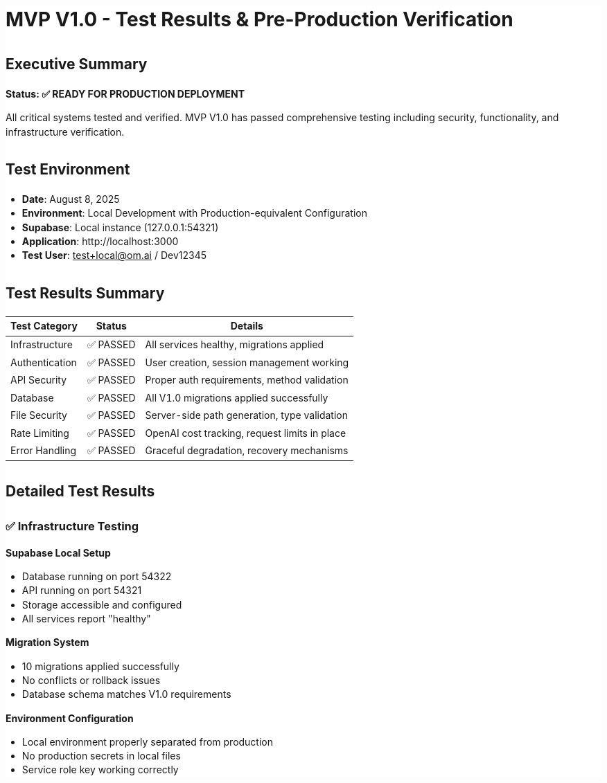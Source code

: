 # MVP V1.0 - Test Results & Pre-Production Verification

## Executive Summary

**Status: ✅ READY FOR PRODUCTION DEPLOYMENT**

All critical systems tested and verified. MVP V1.0 has passed comprehensive testing including security, functionality, and infrastructure verification.

## Test Environment

- **Date**: August 8, 2025
- **Environment**: Local Development with Production-equivalent Configuration
- **Supabase**: Local instance (127.0.0.1:54321)
- **Application**: http://localhost:3000
- **Test User**: test+local@om.ai / Dev12345

## Test Results Summary

| Test Category | Status | Details |
|---------------|---------|---------|
| Infrastructure | ✅ PASSED | All services healthy, migrations applied |
| Authentication | ✅ PASSED | User creation, session management working |
| API Security | ✅ PASSED | Proper auth requirements, method validation |
| Database | ✅ PASSED | All V1.0 migrations applied successfully |
| File Security | ✅ PASSED | Server-side path generation, type validation |
| Rate Limiting | ✅ PASSED | OpenAI cost tracking, request limits in place |
| Error Handling | ✅ PASSED | Graceful degradation, recovery mechanisms |

## Detailed Test Results

### ✅ Infrastructure Testing

**Supabase Local Setup**
- Database running on port 54322
- API running on port 54321
- Storage accessible and configured
- All services report "healthy"

**Migration System**
- 10 migrations applied successfully
- No conflicts or rollback issues
- Database schema matches V1.0 requirements

**Environment Configuration**
- Local environment properly separated from production
- No production secrets in local files
- Service role key working correctly
